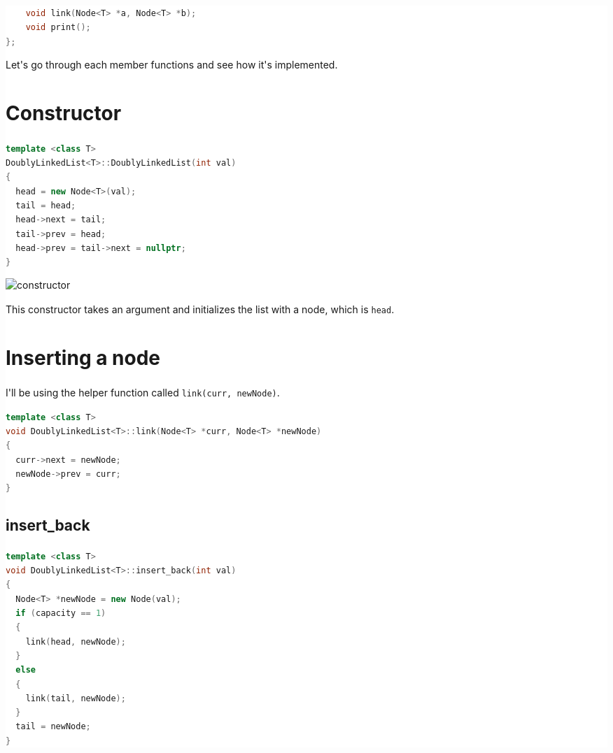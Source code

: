 ```cpp
    void link(Node<T> *a, Node<T> *b);
    void print();
};
```

Let's go through each member functions and see how it's implemented.

# Constructor
```cpp
template <class T>
DoublyLinkedList<T>::DoublyLinkedList(int val)
{
  head = new Node<T>(val);
  tail = head;
  head->next = tail;
  tail->prev = head;
  head->prev = tail->next = nullptr;
}
```

![constructor](/images/data-structure/linked-list/dll-constructor.png)

This constructor takes an argument and initializes the list with a node, which is `head`.

# Inserting a node

I'll be using the helper function called `link(curr, newNode)`.

```cpp
template <class T>
void DoublyLinkedList<T>::link(Node<T> *curr, Node<T> *newNode)
{
  curr->next = newNode;
  newNode->prev = curr;
}
```

## insert_back
```cpp
template <class T>
void DoublyLinkedList<T>::insert_back(int val) 
{
  Node<T> *newNode = new Node(val);
  if (capacity == 1)
  {
    link(head, newNode);
  }
  else 
  {
    link(tail, newNode);
  }
  tail = newNode;
}
```

